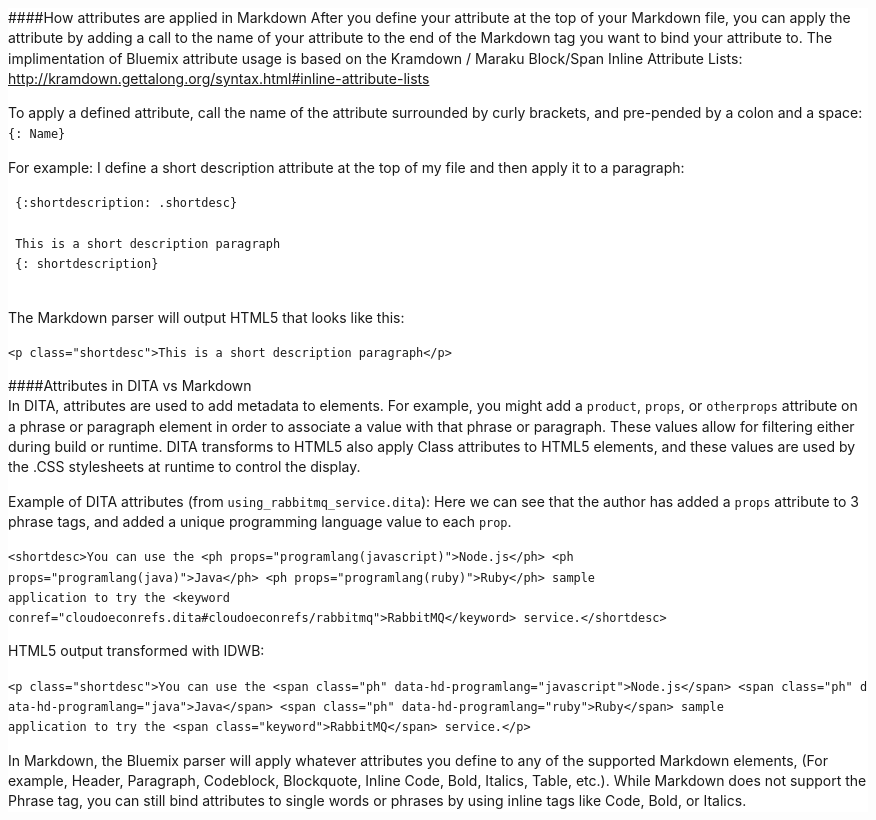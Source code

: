 ####How attributes are applied in Markdown
After you define your attribute at the top of your Markdown file, you can apply the attribute by adding a call to the name of your attribute to the end of the Markdown tag you want to bind your attribute to. The implimentation of Bluemix attribute usage is based on the Kramdown / Maraku Block/Span Inline Attribute Lists: http://kramdown.gettalong.org/syntax.html#inline-attribute-lists

To apply a defined attribute, call the name of the attribute surrounded by curly brackets, and pre-pended by a colon and a space: `{: Name}`

For example:
I define a short description attribute at the top of my file and then apply it to a paragraph:
```
 {:shortdescription: .shortdesc}
 
 This is a short description paragraph
 {: shortdescription}
 
```
The Markdown parser will output HTML5 that looks like this:

```
<p class="shortdesc">This is a short description paragraph</p>

```
  
####Attributes in DITA vs Markdown  
In DITA, attributes are used to add metadata to elements. For example, you might add a `product`, `props`, or `otherprops` attribute on a phrase or paragraph element in order to associate a value with that phrase or paragraph. These values allow for filtering either during build or runtime. DITA transforms to HTML5 also apply Class attributes to HTML5 elements, and these values are used by the .CSS stylesheets at runtime to control the display.

Example of DITA attributes (from `using_rabbitmq_service.dita`):
Here we can see that the author has added a `props` attribute to 3 phrase tags, and added a unique programming language value to each `prop`.

```
<shortdesc>You can use the <ph props="programlang(javascript)">Node.js</ph> <ph
props="programlang(java)">Java</ph> <ph props="programlang(ruby)">Ruby</ph> sample
application to try the <keyword
conref="cloudoeconrefs.dita#cloudoeconrefs/rabbitmq">RabbitMQ</keyword> service.</shortdesc>

```
HTML5 output transformed with IDWB:

```
<p class="shortdesc">You can use the <span class="ph" data-hd-programlang="javascript">Node.js</span> <span class="ph" data-hd-programlang="java">Java</span> <span class="ph" data-hd-programlang="ruby">Ruby</span> sample
application to try the <span class="keyword">RabbitMQ</span> service.</p>

```

In Markdown, the Bluemix parser will apply whatever attributes you define to any of the supported Markdown elements, (For example, Header, Paragraph, Codeblock, Blockquote, Inline Code, Bold, Italics, Table, etc.). While Markdown does not support the Phrase tag, you can still bind attributes to single words or phrases by using inline tags like Code, Bold, or Italics.
